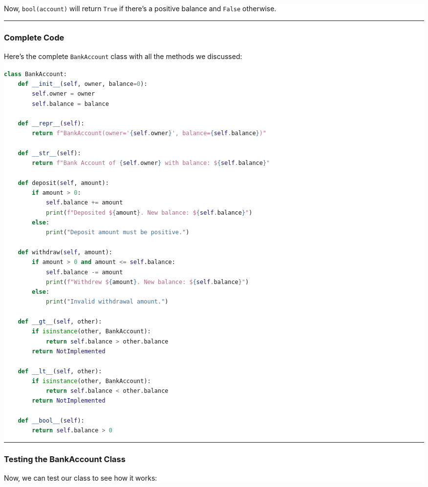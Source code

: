 Now, `bool(account)` will return `True` if there’s a positive balance and `False` otherwise.

---

### Complete Code

Here’s the complete `BankAccount` class with all the methods we discussed:

```python
class BankAccount:
    def __init__(self, owner, balance=0):
        self.owner = owner
        self.balance = balance

    def __repr__(self):
        return f"BankAccount(owner='{self.owner}', balance={self.balance})"

    def __str__(self):
        return f"Bank Account of {self.owner} with balance: ${self.balance}"

    def deposit(self, amount):
        if amount > 0:
            self.balance += amount
            print(f"Deposited ${amount}. New balance: ${self.balance}")
        else:
            print("Deposit amount must be positive.")

    def withdraw(self, amount):
        if amount > 0 and amount <= self.balance:
            self.balance -= amount
            print(f"Withdrew ${amount}. New balance: ${self.balance}")
        else:
            print("Invalid withdrawal amount.")

    def __gt__(self, other):
        if isinstance(other, BankAccount):
            return self.balance > other.balance
        return NotImplemented

    def __lt__(self, other):
        if isinstance(other, BankAccount):
            return self.balance < other.balance
        return NotImplemented

    def __bool__(self):
        return self.balance > 0
```

---

### Testing the BankAccount Class

Now, we can test our class to see how it works:
